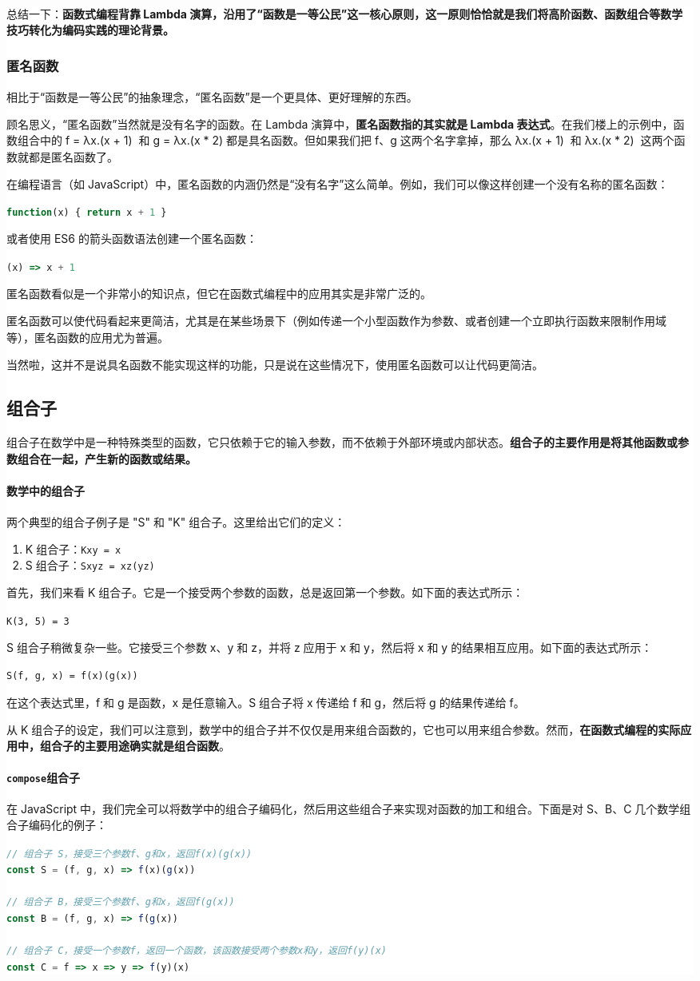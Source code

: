 总结一下：**函数式编程背靠 Lambda 演算，沿用了“函数是一等公民”这一核心原则，这一原则恰恰就是我们将高阶函数、函数组合等数学技巧转化为编码实践的理论背景。**

### 匿名函数

相比于“函数是一等公民”的抽象理念，“匿名函数”是一个更具体、更好理解的东西。

顾名思义，“匿名函数”当然就是没有名字的函数。在 Lambda 演算中，**匿名函数指的其实就是 Lambda 表达式**。在我们楼上的示例中，函数组合中的 f = λx.(x + 1)  和 g = λx.(x * 2) 都是具名函数。但如果我们把 f、g 这两个名字拿掉，那么 λx.(x + 1)  和 λx.(x * 2)  这两个函数就都是匿名函数了。

在编程语言（如 JavaScript）中，匿名函数的内涵仍然是“没有名字”这么简单。例如，我们可以像这样创建一个没有名称的匿名函数：

```js
function(x) { return x + 1 }
```

或者使用 ES6 的箭头函数语法创建一个匿名函数：

```js
(x) => x + 1
```

匿名函数看似是一个非常小的知识点，但它在函数式编程中的应用其实是非常广泛的。

匿名函数可以使代码看起来更简洁，尤其是在某些场景下（例如传递一个小型函数作为参数、或者创建一个立即执行函数来限制作用域等），匿名函数的应用尤为普遍。

当然啦，这并不是说具名函数不能实现这样的功能，只是说在这些情况下，使用匿名函数可以让代码更简洁。

## 组合子

组合子在数学中是一种特殊类型的函数，它只依赖于它的输入参数，而不依赖于外部环境或内部状态。**组合子的主要作用是将其他函数或参数组合在一起，产生新的函数或结果。**

#### 数学中的组合子

两个典型的组合子例子是 "S" 和 "K" 组合子。这里给出它们的定义：

1.  K 组合子：`Kxy = x`
1.  S 组合子：`Sxyz = xz(yz)`

首先，我们来看 K 组合子。它是一个接受两个参数的函数，总是返回第一个参数。如下面的表达式所示：

`K(3, 5) = 3`

S 组合子稍微复杂一些。它接受三个参数 x、y 和 z，并将 z 应用于 x 和 y，然后将 x 和 y 的结果相互应用。如下面的表达式所示：

`S(f, g, x) = f(x)(g(x))`

在这个表达式里，f 和 g 是函数，x 是任意输入。S 组合子将 x 传递给 f 和 g，然后将 g 的结果传递给 f。

从 K 组合子的设定，我们可以注意到，数学中的组合子并不仅仅是用来组合函数的，它也可以用来组合参数。然而，**在函数式编程的实际应用中，组合子的主要用途确实就是组合函数**。

#### `compose`组合子

在 JavaScript 中，我们完全可以将数学中的组合子编码化，然后用这些组合子来实现对函数的加工和组合。下面是对 S、B、C 几个数学组合子编码化的例子：

```js
// 组合子 S，接受三个参数f、g和x，返回f(x)(g(x))
const S = (f, g, x) => f(x)(g(x))  

// 组合子 B，接受三个参数f、g和x，返回f(g(x))
const B = (f, g, x) => f(g(x))

// 组合子 C，接受一个参数f，返回一个函数，该函数接受两个参数x和y，返回f(y)(x)
const C = f => x => y => f(y)(x)
```
